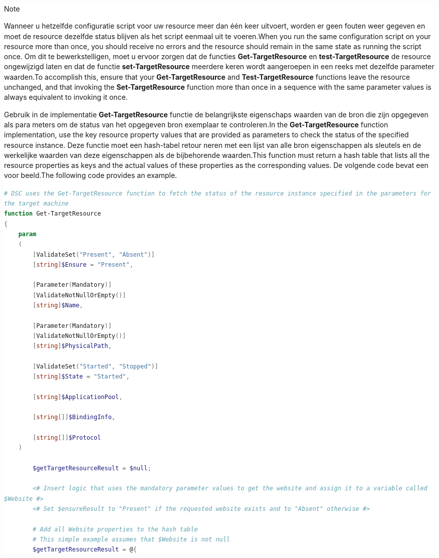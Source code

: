 > [!NOTE]
> <span data-ttu-id="9fb8a-137">Wanneer u hetzelfde configuratie script voor uw resource meer dan één keer uitvoert, worden er geen fouten weer gegeven en moet de resource dezelfde status blijven als het script eenmaal uit te voeren.</span><span class="sxs-lookup"><span data-stu-id="9fb8a-137">When you run the same configuration script on your resource more than once, you should receive no errors and the resource should remain in the same state as running the script once.</span></span> <span data-ttu-id="9fb8a-138">Om dit te bewerkstelligen, moet u ervoor zorgen dat de functies **Get-TargetResource** en **test-TargetResource** de resource ongewijzigd laten en dat de functie **set-TargetResource** meerdere keren wordt aangeroepen in een reeks met dezelfde parameter waarden.</span><span class="sxs-lookup"><span data-stu-id="9fb8a-138">To accomplish this, ensure that your **Get-TargetResource** and **Test-TargetResource** functions leave the resource unchanged, and that invoking the **Set-TargetResource** function more than once in a sequence with the same parameter values is always equivalent to invoking it once.</span></span>

<span data-ttu-id="9fb8a-139">Gebruik in de implementatie **Get-TargetResource** functie de belangrijkste eigenschaps waarden van de bron die zijn opgegeven als para meters om de status van het opgegeven bron exemplaar te controleren.</span><span class="sxs-lookup"><span data-stu-id="9fb8a-139">In the **Get-TargetResource** function implementation, use the key resource property values that are provided as parameters to check the status of the specified resource instance.</span></span> <span data-ttu-id="9fb8a-140">Deze functie moet een hash-tabel retour neren met een lijst van alle bron eigenschappen als sleutels en de werkelijke waarden van deze eigenschappen als de bijbehorende waarden.</span><span class="sxs-lookup"><span data-stu-id="9fb8a-140">This function must return a hash table that lists all the resource properties as keys and the actual values of these properties as the corresponding values.</span></span> <span data-ttu-id="9fb8a-141">De volgende code bevat een voor beeld.</span><span class="sxs-lookup"><span data-stu-id="9fb8a-141">The following code provides an example.</span></span>

```powershell
# DSC uses the Get-TargetResource function to fetch the status of the resource instance specified in the parameters for the target machine
function Get-TargetResource
{
    param
    (
        [ValidateSet("Present", "Absent")]
        [string]$Ensure = "Present",

        [Parameter(Mandatory)]
        [ValidateNotNullOrEmpty()]
        [string]$Name,

        [Parameter(Mandatory)]
        [ValidateNotNullOrEmpty()]
        [string]$PhysicalPath,

        [ValidateSet("Started", "Stopped")]
        [string]$State = "Started",

        [string]$ApplicationPool,

        [string[]]$BindingInfo,

        [string[]]$Protocol
    )

        $getTargetResourceResult = $null;

        <# Insert logic that uses the mandatory parameter values to get the website and assign it to a variable called $Website #>
        <# Set $ensureResult to "Present" if the requested website exists and to "Absent" otherwise #>

        # Add all Website properties to the hash table
        # This simple example assumes that $Website is not null
        $getTargetResourceResult = @{
```